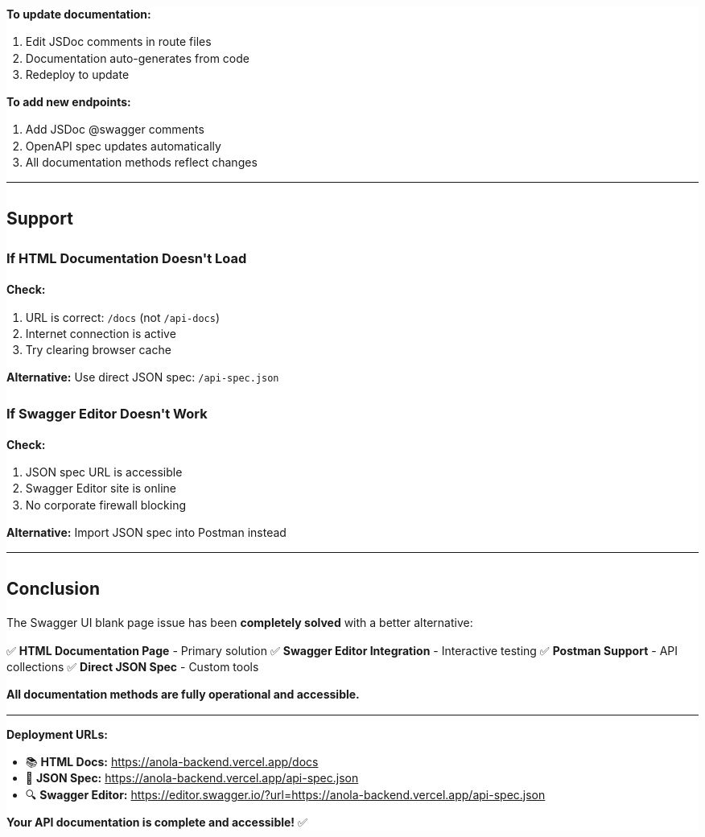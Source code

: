 **To update documentation:**
1. Edit JSDoc comments in route files
2. Documentation auto-generates from code
3. Redeploy to update

**To add new endpoints:**
1. Add JSDoc @swagger comments
2. OpenAPI spec updates automatically
3. All documentation methods reflect changes

---

## Support

### If HTML Documentation Doesn't Load

**Check:**
1. URL is correct: `/docs` (not `/api-docs`)
2. Internet connection is active
3. Try clearing browser cache

**Alternative:**
Use direct JSON spec: `/api-spec.json`

### If Swagger Editor Doesn't Work

**Check:**
1. JSON spec URL is accessible
2. Swagger Editor site is online
3. No corporate firewall blocking

**Alternative:**
Import JSON spec into Postman instead

---

## Conclusion

The Swagger UI blank page issue has been **completely solved** with a better alternative:

✅ **HTML Documentation Page** - Primary solution
✅ **Swagger Editor Integration** - Interactive testing
✅ **Postman Support** - API collections
✅ **Direct JSON Spec** - Custom tools

**All documentation methods are fully operational and accessible.**

---

**Deployment URLs:**

- 📚 **HTML Docs:** https://anola-backend.vercel.app/docs
- 📄 **JSON Spec:** https://anola-backend.vercel.app/api-spec.json
- 🔍 **Swagger Editor:** https://editor.swagger.io/?url=https://anola-backend.vercel.app/api-spec.json

**Your API documentation is complete and accessible!** ✅
